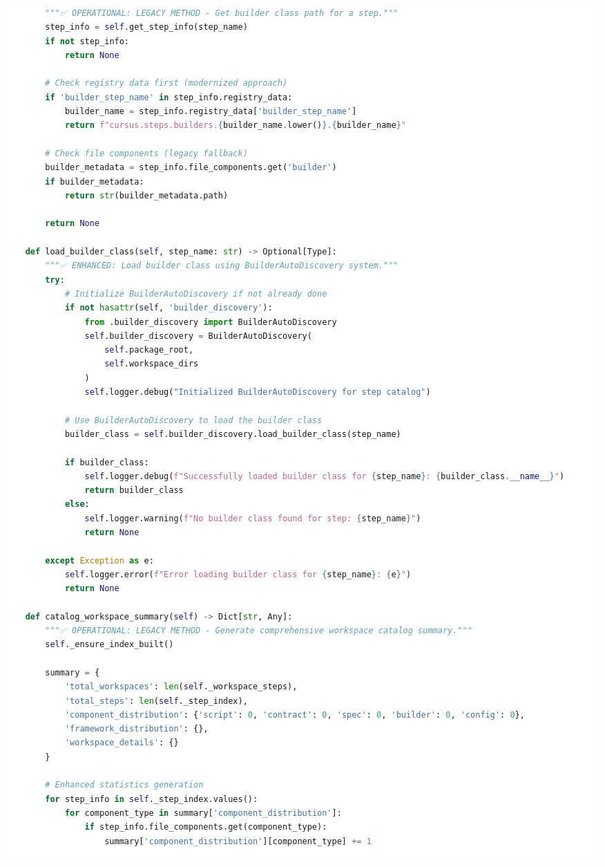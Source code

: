 ```python
        """✅ OPERATIONAL: LEGACY METHOD - Get builder class path for a step."""
        step_info = self.get_step_info(step_name)
        if not step_info:
            return None
        
        # Check registry data first (modernized approach)
        if 'builder_step_name' in step_info.registry_data:
            builder_name = step_info.registry_data['builder_step_name']
            return f"cursus.steps.builders.{builder_name.lower()}.{builder_name}"
        
        # Check file components (legacy fallback)
        builder_metadata = step_info.file_components.get('builder')
        if builder_metadata:
            return str(builder_metadata.path)
        
        return None
    
    def load_builder_class(self, step_name: str) -> Optional[Type]:
        """✅ ENHANCED: Load builder class using BuilderAutoDiscovery system."""
        try:
            # Initialize BuilderAutoDiscovery if not already done
            if not hasattr(self, 'builder_discovery'):
                from .builder_discovery import BuilderAutoDiscovery
                self.builder_discovery = BuilderAutoDiscovery(
                    self.package_root, 
                    self.workspace_dirs
                )
                self.logger.debug("Initialized BuilderAutoDiscovery for step catalog")
            
            # Use BuilderAutoDiscovery to load the builder class
            builder_class = self.builder_discovery.load_builder_class(step_name)
            
            if builder_class:
                self.logger.debug(f"Successfully loaded builder class for {step_name}: {builder_class.__name__}")
                return builder_class
            else:
                self.logger.warning(f"No builder class found for step: {step_name}")
                return None
            
        except Exception as e:
            self.logger.error(f"Error loading builder class for {step_name}: {e}")
            return None
    
    def catalog_workspace_summary(self) -> Dict[str, Any]:
        """✅ OPERATIONAL: LEGACY METHOD - Generate comprehensive workspace catalog summary."""
        self._ensure_index_built()
        
        summary = {
            'total_workspaces': len(self._workspace_steps),
            'total_steps': len(self._step_index),
            'component_distribution': {'script': 0, 'contract': 0, 'spec': 0, 'builder': 0, 'config': 0},
            'framework_distribution': {},
            'workspace_details': {}
        }
        
        # Enhanced statistics generation
        for step_info in self._step_index.values():
            for component_type in summary['component_distribution']:
                if step_info.file_components.get(component_type):
                    summary['component_distribution'][component_type] += 1
            
```